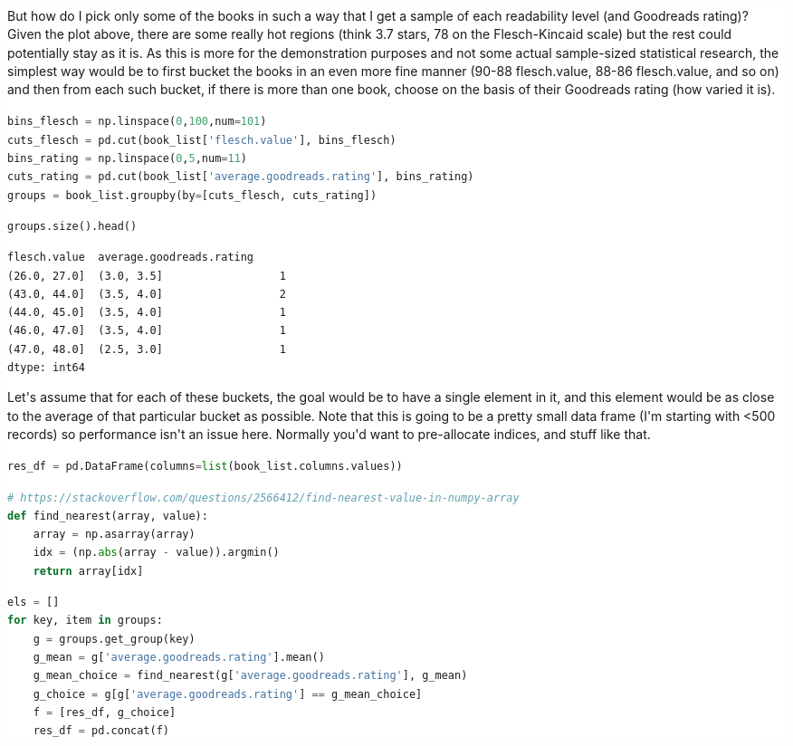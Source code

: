 But how do I pick only some of the books in such a way that I get a sample of each readability level (and Goodreads rating)? Given the plot above, there are some really hot regions (think 3.7 stars, 78 on the Flesch-Kincaid scale) but the rest could potentially stay as it is. As this is more for the demonstration purposes and not some actual sample-sized statistical research, the simplest way would be to first bucket the books in an even more fine manner (90-88 flesch.value, 88-86 flesch.value, and so on) and then from each such bucket, if there is more than one book, choose on the basis of their Goodreads rating (how varied it is).


```python
bins_flesch = np.linspace(0,100,num=101)
cuts_flesch = pd.cut(book_list['flesch.value'], bins_flesch)
bins_rating = np.linspace(0,5,num=11)
cuts_rating = pd.cut(book_list['average.goodreads.rating'], bins_rating)
groups = book_list.groupby(by=[cuts_flesch, cuts_rating])
```


```python
groups.size().head()
```




    flesch.value  average.goodreads.rating
    (26.0, 27.0]  (3.0, 3.5]                  1
    (43.0, 44.0]  (3.5, 4.0]                  2
    (44.0, 45.0]  (3.5, 4.0]                  1
    (46.0, 47.0]  (3.5, 4.0]                  1
    (47.0, 48.0]  (2.5, 3.0]                  1
    dtype: int64



Let's assume that for each of these buckets, the goal would be to have a single element in it, and this element would be as close to the average of that particular bucket as possible. Note that this is going to be a pretty small data frame (I'm starting with <500 records) so performance isn't an issue here. Normally you'd want to pre-allocate indices, and stuff like that.


```python
res_df = pd.DataFrame(columns=list(book_list.columns.values))
```


```python
# https://stackoverflow.com/questions/2566412/find-nearest-value-in-numpy-array
def find_nearest(array, value):
    array = np.asarray(array)
    idx = (np.abs(array - value)).argmin()
    return array[idx]
```


```python
els = []
for key, item in groups:
    g = groups.get_group(key)
    g_mean = g['average.goodreads.rating'].mean()
    g_mean_choice = find_nearest(g['average.goodreads.rating'], g_mean)
    g_choice = g[g['average.goodreads.rating'] == g_mean_choice]
    f = [res_df, g_choice]
    res_df = pd.concat(f)
```
